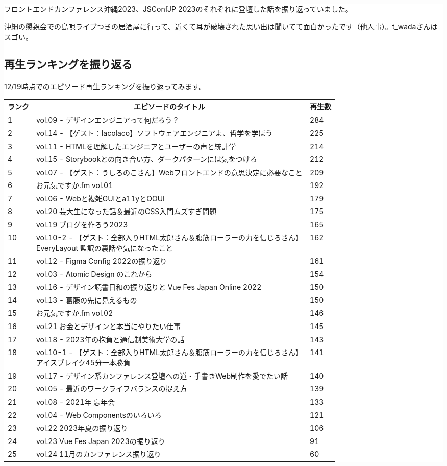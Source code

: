フロントエンドカンファレンス沖縄2023、JSConfJP 2023のそれぞれに登壇した話を振り返っていました。

沖縄の懇親会での島唄ライブつきの居酒屋に行って、近くて耳が破壊された思い出は聞いてて面白かったです（他人事）。t_wadaさんはスゴい。

## 再生ランキングを振り返る

12/19時点でのエピソード再生ランキングを振り返ってみます。

| ランク | エピソードのタイトル                                                                                                | 再生数 |
| ------ | ------------------------------------------------------------------------------------------------------------------- | ------ |
| 1      | vol.09 - デザインエンジニアって何だろう？                                                                           | 284    |
| 2      | vol.14 - 【ゲスト：lacolaco】ソフトウェアエンジニアよ、哲学を学ぼう                                                 | 225    |
| 3      | vol.11 - HTMLを理解したエンジニアとユーザーの声と統計学                                                             | 214    |
| 4      | vol.15 - Storybookとの向き合い方、ダークパターンには気をつけろ                                                      | 212    |
| 5      | vol.07 - 【ゲスト：うしろのこさん】Webフロントエンドの意思決定に必要なこと                                          | 209    |
| 6      | お元気ですか.fm vol.01                                                                                              | 192    |
| 7      | vol.06 - Webと複雑GUIとa11yとOOUI                                                                                   | 179    |
| 8      | vol.20 芸大生になった話＆最近のCSS入門ムズすぎ問題                                                                  | 175    |
| 9      | vol.19 ブログを作ろう2023                                                                                           | 165    |
| 10     | vol.10-2 - 【ゲスト：全部入りHTML太郎さん＆腹筋ローラーの力を信じろさん】<br>EveryLayout 監訳の裏話や気になったこと | 162    |
| 11     | vol.12 - Figma Config 2022の振り返り                                                                                | 161    |
| 12     | vol.03 - Atomic Design のこれから                                                                                   | 154    |
| 13     | vol.16 - デザイン読書日和の振り返りと Vue Fes Japan Online 2022                                                     | 150    |
| 14     | vol.13 - 葛藤の先に見えるもの                                                                                       | 150    |
| 15     | お元気ですか.fm vol.02                                                                                              | 146    |
| 16     | vol.21 お金とデザインと本当にやりたい仕事                                                                           | 145    |
| 17     | vol.18 - 2023年の抱負と通信制美術大学の話                                                                           | 143    |
| 18     | vol.10-1 - 【ゲスト：全部入りHTML太郎さん＆腹筋ローラーの力を信じろさん】<br>アイスブレイク45分一本勝負             | 141    |
| 19     | vol.17 - デザイン系カンファレンス登壇への道・手書きWeb制作を愛でたい話                                              | 140    |
| 20     | vol.05 - 最近のワークライフバランスの捉え方                                                                         | 139    |
| 21     | vol.08 - 2021年 忘年会                                                                                              | 133    |
| 22     | vol.04 - Web Componentsのいろいろ                                                                                   | 121    |
| 23     | vol.22 2023年夏の振り返り                                                                                           | 106    |
| 24     | vol.23 Vue Fes Japan 2023の振り返り                                                                                 | 91     |
| 25     | vol.24 11月のカンファレンス振り返り                                                                                 | 60     |
